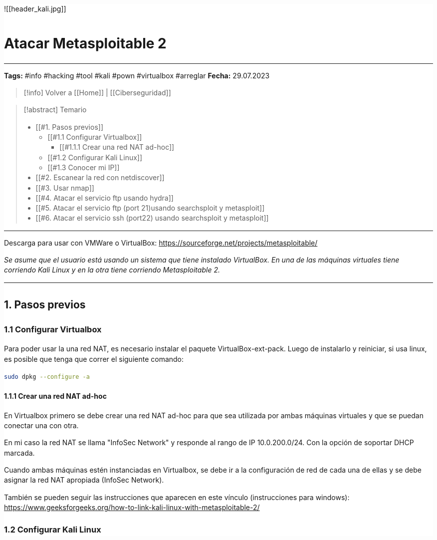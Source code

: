 ![[header_kali.jpg]]
# Atacar Metasploitable 2

---
**Tags:** #info #hacking #tool #kali #pown #virtualbox #arreglar 
**Fecha:** 29.07.2023

> [!info] Volver a [[Home]] | [[Ciberseguridad]] 

>[!abstract] Temario
> * [[#1. Pasos previos]]
> 	* [[#1.1 Configurar Virtualbox]]
> 		* [[#1.1.1 Crear una red NAT ad-hoc]]
> 	* [[#1.2 Configurar Kali Linux]]
> 	* [[#1.3 Conocer mi IP]]
> * [[#2. Escanear la red con netdiscover]]
> * [[#3. Usar nmap]]
> * [[#4. Atacar el servicio ftp usando hydra]]
> * [[#5. Atacar el servicio ftp (port 21)usando searchsploit y metasploit]]
> * [[#6. Atacar el servicio ssh (port22) usando searchsploit y metasploit]]

---

Descarga para usar con VMWare o VirtualBox: https://sourceforge.net/projects/metasploitable/

_Se asume que el usuario está usando un sistema que tiene instalado VirtualBox. En una de las máquinas virtuales tiene corriendo Kali Linux y en la otra tiene corriendo Metasploitable 2._

---
## 1. Pasos previos
### 1.1 Configurar Virtualbox

Para poder usar la una red NAT, es necesario instalar el paquete VirtualBox-ext-pack. Luego de instalarlo y reiniciar, si usa linux, es posible que tenga que correr el siguiente comando:
```bash
sudo dpkg --configure -a
```

#### 1.1.1 Crear una red NAT ad-hoc

En Virtualbox primero se debe crear una red NAT ad-hoc para que sea utilizada por ambas máquinas virtuales y que se puedan conectar una con otra.

En mi caso la red NAT se llama "InfoSec Network" y responde al rango de IP 10.0.200.0/24. Con la opción de soportar DHCP marcada.

Cuando ambas máquinas estén instanciadas en Virtualbox, se debe ir a la configuración de red de cada una de ellas y se debe asignar la red NAT apropiada (InfoSec Network).

También se pueden seguir las instrucciones que aparecen en este vínculo (instrucciones para windows): https://www.geeksforgeeks.org/how-to-link-kali-linux-with-metasploitable-2/

### 1.2 Configurar Kali Linux
